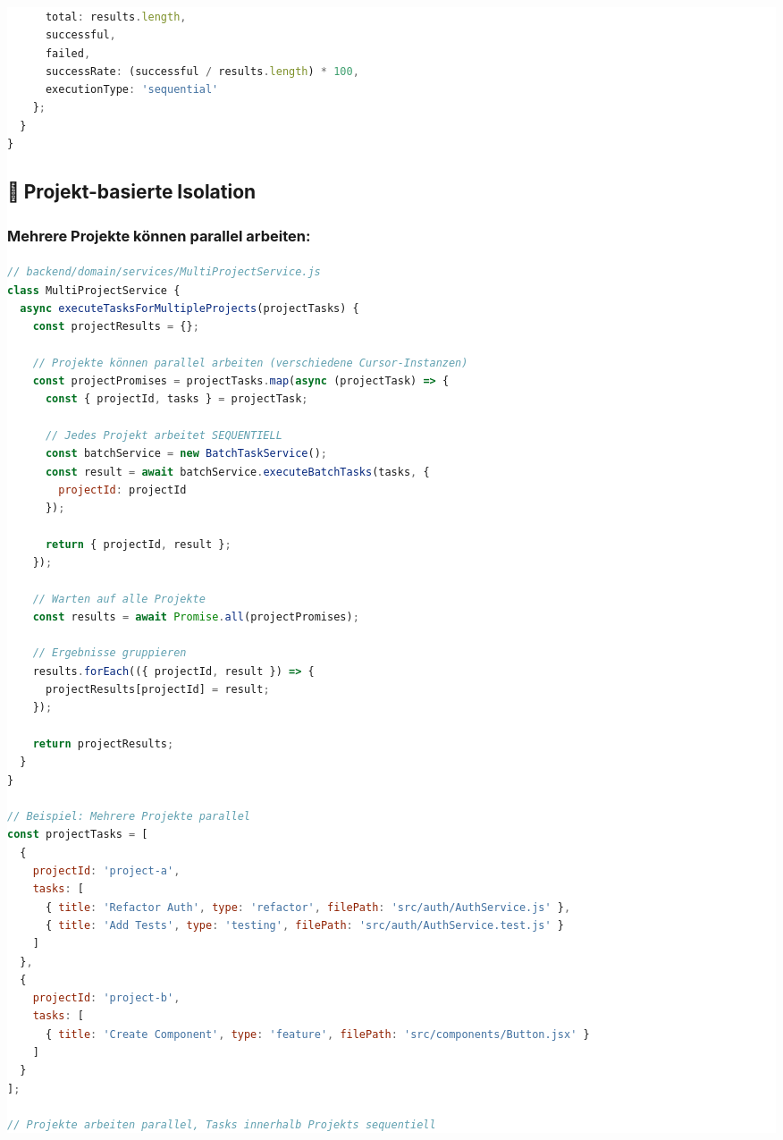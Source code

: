 ```javascript
      total: results.length,
      successful,
      failed,
      successRate: (successful / results.length) * 100,
      executionType: 'sequential'
    };
  }
}
```

## 🎯 **Projekt-basierte Isolation**

### **Mehrere Projekte können parallel arbeiten:**
```javascript
// backend/domain/services/MultiProjectService.js
class MultiProjectService {
  async executeTasksForMultipleProjects(projectTasks) {
    const projectResults = {};
    
    // Projekte können parallel arbeiten (verschiedene Cursor-Instanzen)
    const projectPromises = projectTasks.map(async (projectTask) => {
      const { projectId, tasks } = projectTask;
      
      // Jedes Projekt arbeitet SEQUENTIELL
      const batchService = new BatchTaskService();
      const result = await batchService.executeBatchTasks(tasks, {
        projectId: projectId
      });
      
      return { projectId, result };
    });
    
    // Warten auf alle Projekte
    const results = await Promise.all(projectPromises);
    
    // Ergebnisse gruppieren
    results.forEach(({ projectId, result }) => {
      projectResults[projectId] = result;
    });
    
    return projectResults;
  }
}

// Beispiel: Mehrere Projekte parallel
const projectTasks = [
  {
    projectId: 'project-a',
    tasks: [
      { title: 'Refactor Auth', type: 'refactor', filePath: 'src/auth/AuthService.js' },
      { title: 'Add Tests', type: 'testing', filePath: 'src/auth/AuthService.test.js' }
    ]
  },
  {
    projectId: 'project-b', 
    tasks: [
      { title: 'Create Component', type: 'feature', filePath: 'src/components/Button.jsx' }
    ]
  }
];

// Projekte arbeiten parallel, Tasks innerhalb Projekts sequentiell
```